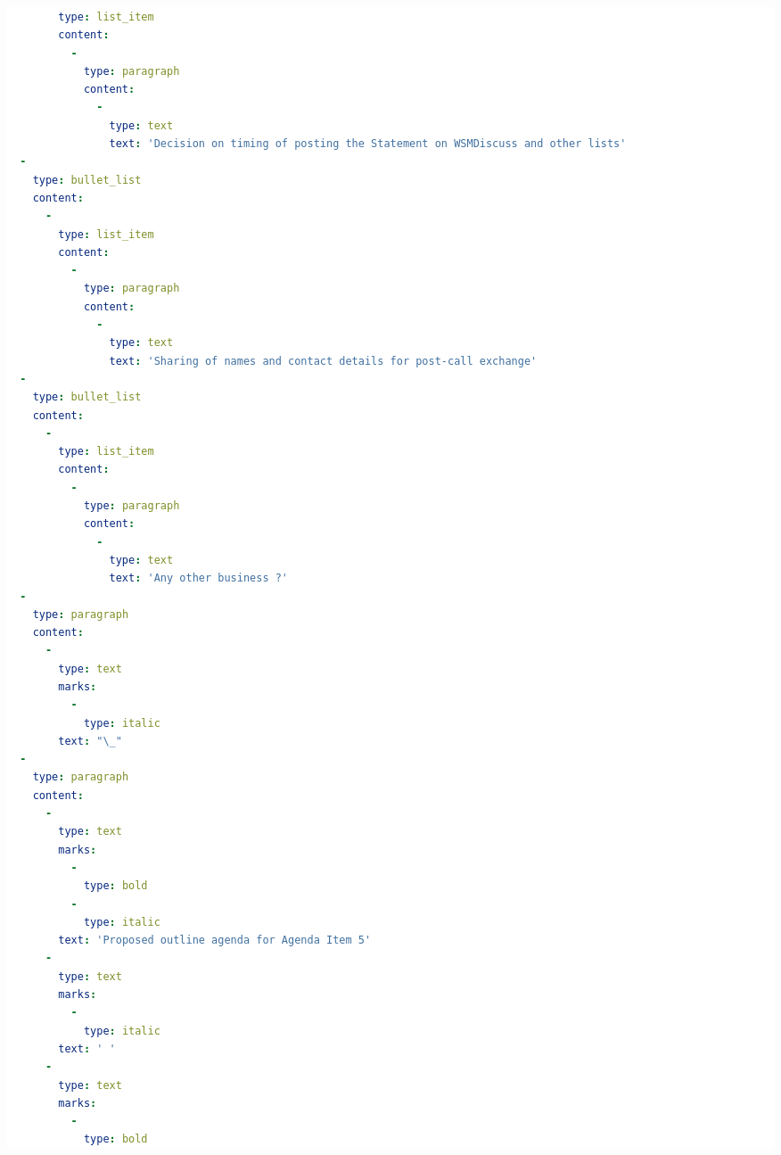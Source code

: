 ```yaml
        type: list_item
        content:
          -
            type: paragraph
            content:
              -
                type: text
                text: 'Decision on timing of posting the Statement on WSMDiscuss and other lists'
  -
    type: bullet_list
    content:
      -
        type: list_item
        content:
          -
            type: paragraph
            content:
              -
                type: text
                text: 'Sharing of names and contact details for post-call exchange'
  -
    type: bullet_list
    content:
      -
        type: list_item
        content:
          -
            type: paragraph
            content:
              -
                type: text
                text: 'Any other business ?'
  -
    type: paragraph
    content:
      -
        type: text
        marks:
          -
            type: italic
        text: "\_"
  -
    type: paragraph
    content:
      -
        type: text
        marks:
          -
            type: bold
          -
            type: italic
        text: 'Proposed outline agenda for Agenda Item 5'
      -
        type: text
        marks:
          -
            type: italic
        text: ' '
      -
        type: text
        marks:
          -
            type: bold
```